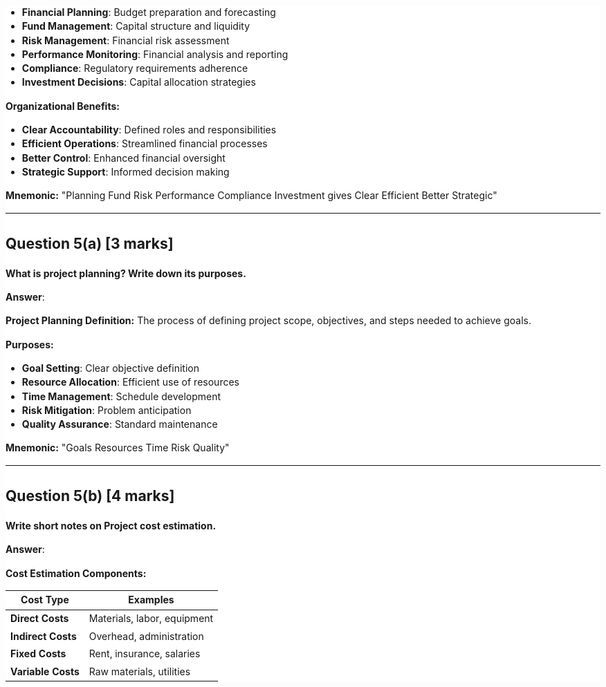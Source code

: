 - **Financial Planning**: Budget preparation and forecasting
- **Fund Management**: Capital structure and liquidity
- **Risk Management**: Financial risk assessment
- **Performance Monitoring**: Financial analysis and reporting
- **Compliance**: Regulatory requirements adherence
- **Investment Decisions**: Capital allocation strategies

**Organizational Benefits:**

- **Clear Accountability**: Defined roles and responsibilities
- **Efficient Operations**: Streamlined financial processes
- **Better Control**: Enhanced financial oversight
- **Strategic Support**: Informed decision making

**Mnemonic:** "Planning Fund Risk Performance Compliance Investment gives Clear Efficient Better Strategic"

---

## Question 5(a) [3 marks]

**What is project planning? Write down its purposes.**

**Answer**:

**Project Planning Definition:** The process of defining project scope, objectives, and steps needed to achieve goals.

**Purposes:**

- **Goal Setting**: Clear objective definition
- **Resource Allocation**: Efficient use of resources
- **Time Management**: Schedule development
- **Risk Mitigation**: Problem anticipation
- **Quality Assurance**: Standard maintenance

**Mnemonic:** "Goals Resources Time Risk Quality"

---

## Question 5(b) [4 marks]

**Write short notes on Project cost estimation.**

**Answer**:

**Cost Estimation Components:**

| **Cost Type** | **Examples** |
|---------------|--------------|
| **Direct Costs** | Materials, labor, equipment |
| **Indirect Costs** | Overhead, administration |
| **Fixed Costs** | Rent, insurance, salaries |
| **Variable Costs** | Raw materials, utilities |
